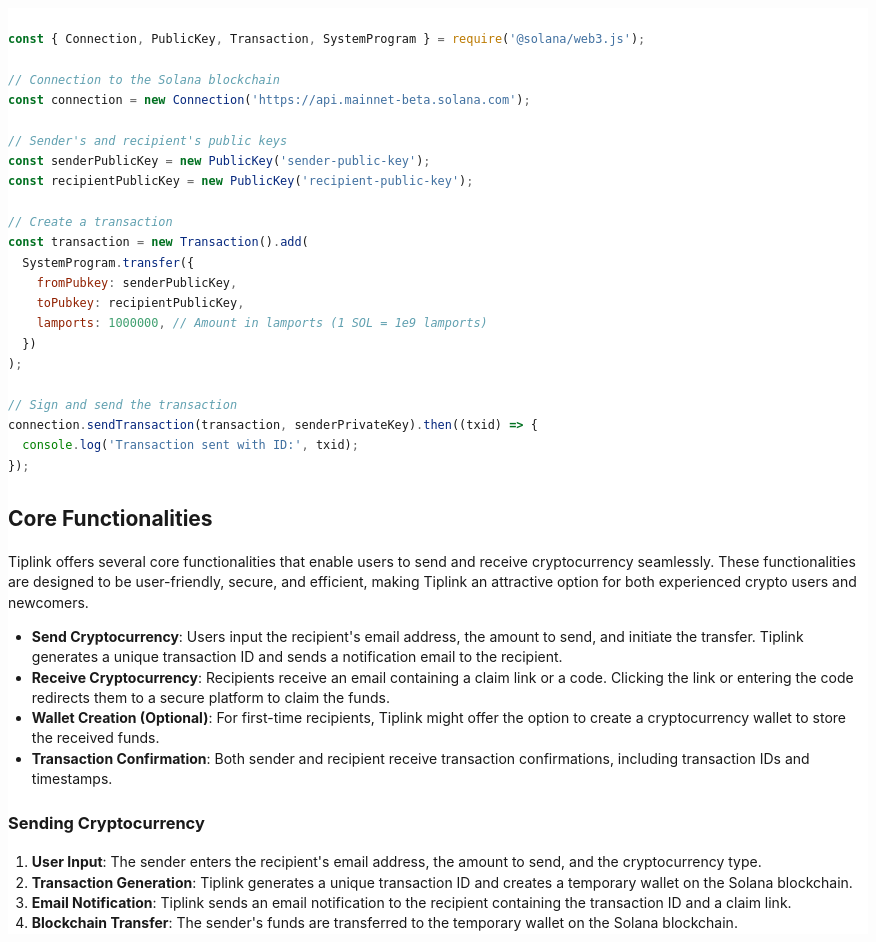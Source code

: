 ```JavaScript

const { Connection, PublicKey, Transaction, SystemProgram } = require('@solana/web3.js');

// Connection to the Solana blockchain
const connection = new Connection('https://api.mainnet-beta.solana.com');

// Sender's and recipient's public keys
const senderPublicKey = new PublicKey('sender-public-key');
const recipientPublicKey = new PublicKey('recipient-public-key');

// Create a transaction
const transaction = new Transaction().add(
  SystemProgram.transfer({
    fromPubkey: senderPublicKey,
    toPubkey: recipientPublicKey,
    lamports: 1000000, // Amount in lamports (1 SOL = 1e9 lamports)
  })
);

// Sign and send the transaction
connection.sendTransaction(transaction, senderPrivateKey).then((txid) => {
  console.log('Transaction sent with ID:', txid);
});
```

## Core Functionalities

Tiplink offers several core functionalities that enable users to send and receive cryptocurrency seamlessly. These functionalities are designed to be user-friendly, secure, and efficient, making Tiplink an attractive option for both experienced crypto users and newcomers.

- **Send Cryptocurrency**: Users input the recipient's email address, the amount to send, and initiate the transfer. Tiplink generates a unique transaction ID and sends a notification email to the recipient.
- **Receive Cryptocurrency**: Recipients receive an email containing a claim link or a code. Clicking the link or entering the code redirects them to a secure platform to claim the funds.
- **Wallet Creation (Optional)**: For first-time recipients, Tiplink might offer the option to create a cryptocurrency wallet to store the received funds.
- **Transaction Confirmation**: Both sender and recipient receive transaction confirmations, including transaction IDs and timestamps.


### Sending Cryptocurrency

1. **User Input**: The sender enters the recipient's email address, the amount to send, and the cryptocurrency type.
2. **Transaction Generation**: Tiplink generates a unique transaction ID and creates a temporary wallet on the Solana blockchain.
3. **Email Notification**: Tiplink sends an email notification to the recipient containing the transaction ID and a claim link.
4. **Blockchain Transfer**: The sender's funds are transferred to the temporary wallet on the Solana blockchain.
